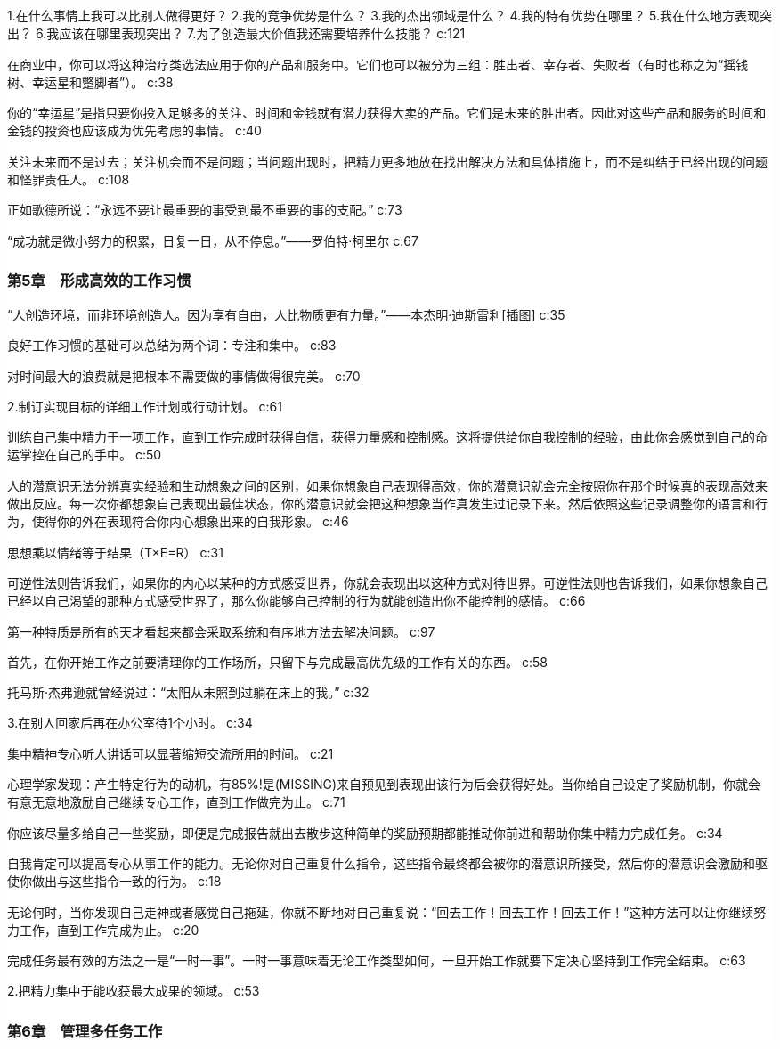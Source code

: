 1.在什么事情上我可以比别人做得更好？
2.我的竞争优势是什么？
3.我的杰出领域是什么？
4.我的特有优势在哪里？
5.我在什么地方表现突出？
6.我应该在哪里表现突出？
7.为了创造最大价值我还需要培养什么技能？ c:121

在商业中，你可以将这种治疗类选法应用于你的产品和服务中。它们也可以被分为三组：胜出者、幸存者、失败者（有时也称之为“摇钱树、幸运星和蹩脚者”）。 c:38

你的“幸运星”是指只要你投入足够多的关注、时间和金钱就有潜力获得大卖的产品。它们是未来的胜出者。因此对这些产品和服务的时间和金钱的投资也应该成为优先考虑的事情。 c:40

关注未来而不是过去；关注机会而不是问题；当问题出现时，把精力更多地放在找出解决方法和具体措施上，而不是纠结于已经出现的问题和怪罪责任人。 c:108

正如歌德所说：“永远不要让最重要的事受到最不重要的事的支配。” c:73

“成功就是微小努力的积累，日复一日，从不停息。”——罗伯特·柯里尔 c:67

### 第5章　形成高效的工作习惯

“人创造环境，而非环境创造人。因为享有自由，人比物质更有力量。”——本杰明·迪斯雷利[插图] c:35

良好工作习惯的基础可以总结为两个词：专注和集中。 c:83

对时间最大的浪费就是把根本不需要做的事情做得很完美。 c:70

2.制订实现目标的详细工作计划或行动计划。 c:61

训练自己集中精力于一项工作，直到工作完成时获得自信，获得力量感和控制感。这将提供给你自我控制的经验，由此你会感觉到自己的命运掌控在自己的手中。 c:50

人的潜意识无法分辨真实经验和生动想象之间的区别，如果你想象自己表现得高效，你的潜意识就会完全按照你在那个时候真的表现高效来做出反应。每一次你都想象自己表现出最佳状态，你的潜意识就会把这种想象当作真发生过记录下来。然后依照这些记录调整你的语言和行为，使得你的外在表现符合你内心想象出来的自我形象。 c:46

思想乘以情绪等于结果（T×E=R） c:31

可逆性法则告诉我们，如果你的内心以某种的方式感受世界，你就会表现出以这种方式对待世界。可逆性法则也告诉我们，如果你想象自己已经以自己渴望的那种方式感受世界了，那么你能够自己控制的行为就能创造出你不能控制的感情。 c:66

第一种特质是所有的天才看起来都会采取系统和有序地方法去解决问题。 c:97

首先，在你开始工作之前要清理你的工作场所，只留下与完成最高优先级的工作有关的东西。 c:58

托马斯·杰弗逊就曾经说过：“太阳从未照到过躺在床上的我。” c:32

3.在别人回家后再在办公室待1个小时。 c:34

集中精神专心听人讲话可以显著缩短交流所用的时间。 c:21

心理学家发现：产生特定行为的动机，有85%!是(MISSING)来自预见到表现出该行为后会获得好处。当你给自己设定了奖励机制，你就会有意无意地激励自己继续专心工作，直到工作做完为止。 c:71

你应该尽量多给自己一些奖励，即便是完成报告就出去散步这种简单的奖励预期都能推动你前进和帮助你集中精力完成任务。 c:34

自我肯定可以提高专心从事工作的能力。无论你对自己重复什么指令，这些指令最终都会被你的潜意识所接受，然后你的潜意识会激励和驱使你做出与这些指令一致的行为。 c:18

无论何时，当你发现自己走神或者感觉自己拖延，你就不断地对自己重复说：“回去工作！回去工作！回去工作！”这种方法可以让你继续努力工作，直到工作完成为止。 c:20

完成任务最有效的方法之一是“一时一事”。一时一事意味着无论工作类型如何，一旦开始工作就要下定决心坚持到工作完全结束。 c:63

2.把精力集中于能收获最大成果的领域。 c:53

### 第6章　管理多任务工作

